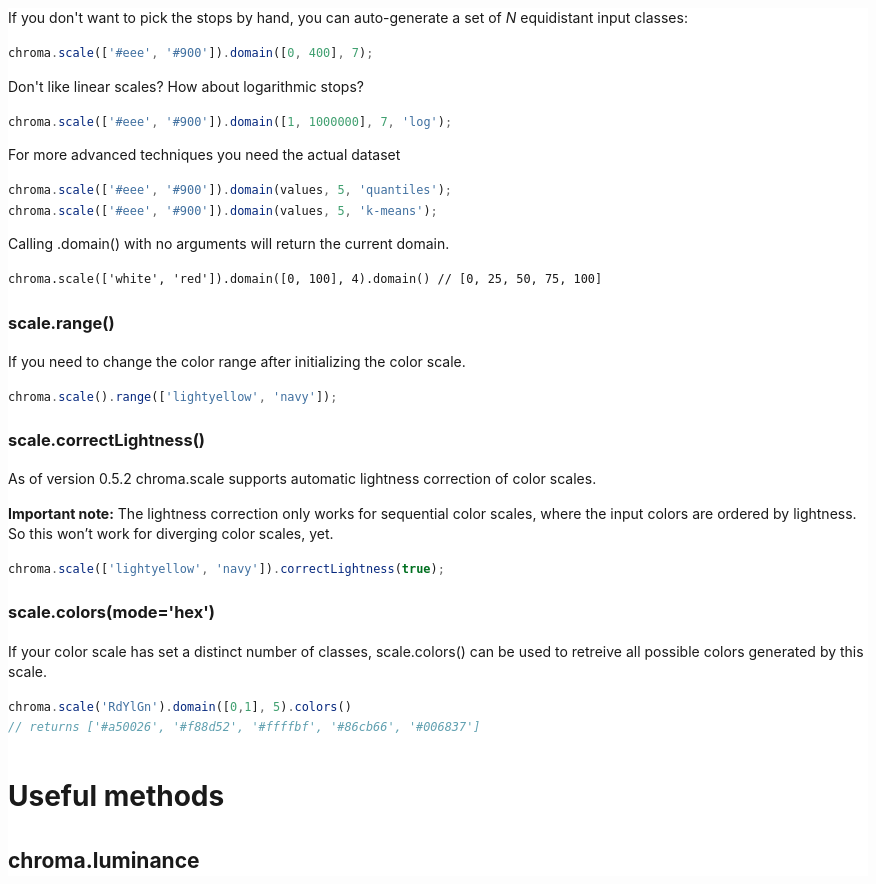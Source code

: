 If you don't want to pick the stops by hand, you can auto-generate a set of *N* equidistant input classes:

```javascript
chroma.scale(['#eee', '#900']).domain([0, 400], 7);
```

Don't like linear scales? How about logarithmic stops?

```javascript
chroma.scale(['#eee', '#900']).domain([1, 1000000], 7, 'log');
```

For more advanced techniques you need the actual dataset 

```javascript
chroma.scale(['#eee', '#900']).domain(values, 5, 'quantiles');
chroma.scale(['#eee', '#900']).domain(values, 5, 'k-means');
```

Calling .domain() with no arguments will return the current domain.

```
chroma.scale(['white', 'red']).domain([0, 100], 4).domain() // [0, 25, 50, 75, 100]
```

### scale.range()

If you need to change the color range after initializing the color scale.

```javascript
chroma.scale().range(['lightyellow', 'navy']);
```

### scale.correctLightness()

As of version 0.5.2 chroma.scale supports automatic lightness correction of color scales.

**Important note:** The lightness correction only works for sequential color scales, where the input colors are ordered by lightness. So this won’t work for diverging color scales, yet.

```javascript
chroma.scale(['lightyellow', 'navy']).correctLightness(true);
```

### scale.colors(mode='hex')

If your color scale has set a distinct number of classes, scale.colors() can be used to retreive all possible colors generated by this scale.

```javascript
chroma.scale('RdYlGn').domain([0,1], 5).colors()
// returns ['#a50026', '#f88d52', '#ffffbf', '#86cb66', '#006837']
```

# Useful methods

## chroma.luminance
